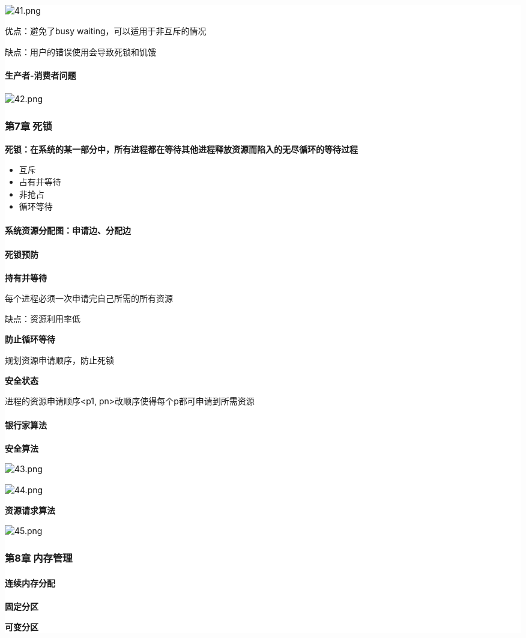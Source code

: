 ![41.png](https://i.loli.net/2021/06/17/XfB9nwozpQMIGdi.png)

优点：避免了busy waiting，可以适用于非互斥的情况

缺点：用户的错误使用会导致死锁和饥饿

#### 生产者-消费者问题

![42.png](https://i.loli.net/2021/06/17/y9SgXLVRr68zUua.png)

### 第7章 死锁

**死锁：在系统的某一部分中，所有进程都在等待其他进程释放资源而陷入的无尽循环的等待过程**

- 互斥
- 占有并等待
- 非抢占
- 循环等待

#### 系统资源分配图：申请边、分配边

#### 死锁预防

**持有并等待**

每个进程必须一次申请完自己所需的所有资源

缺点：资源利用率低

**防止循环等待**

规划资源申请顺序，防止死锁

**安全状态**

进程的资源申请顺序<p1, pn>改顺序使得每个p都可申请到所需资源

#### 银行家算法

**安全算法**

![43.png](https://i.loli.net/2021/06/17/xvoqhD3LCN41HwY.png)

![44.png](https://i.loli.net/2021/06/17/pTlnzIDc8qBiv6K.png)

**资源请求算法**

![45.png](https://i.loli.net/2021/06/17/pTlnzIDc8qBiv6K.png)

### 第8章 内存管理

#### 连续内存分配

**固定分区**

**可变分区**
